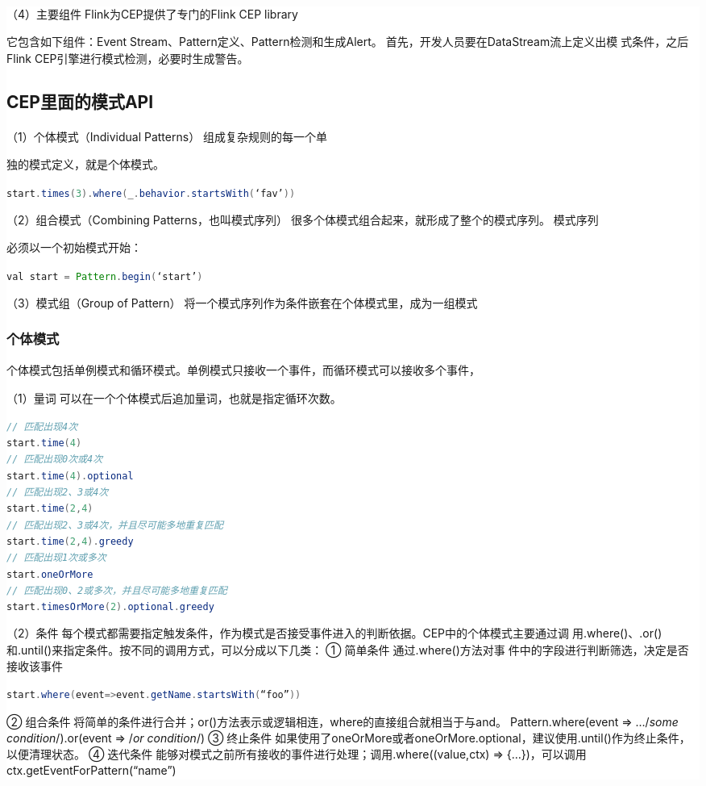 （4）主要组件 Flink为CEP提供了专门的Flink CEP library

它包含如下组件：Event Stream、Pattern定义、Pattern检测和生成Alert。 首先，开发人员要在DataStream流上定义出模
式条件，之后Flink CEP引擎进行模式检测，必要时生成警告。

## CEP里面的模式API

（1）个体模式（Individual Patterns） 组成复杂规则的每一个单

独的模式定义，就是个体模式。

```java
start.times(3).where(_.behavior.startsWith(‘fav’))
```

（2）组合模式（Combining Patterns，也叫模式序列） 很多个体模式组合起来，就形成了整个的模式序列。 模式序列

必须以一个初始模式开始：

```java
val start = Pattern.begin(‘start’)
```

（3）模式组（Group of Pattern） 将一个模式序列作为条件嵌套在个体模式里，成为一组模式

### 个体模式

个体模式包括单例模式和循环模式。单例模式只接收一个事件，而循环模式可以接收多个事件，

（1）量词 可以在一个个体模式后追加量词，也就是指定循环次数。

```java
// 匹配出现4次
start.time(4)
// 匹配出现0次或4次
start.time(4).optional
// 匹配出现2、3或4次
start.time(2,4)
// 匹配出现2、3或4次，并且尽可能多地重复匹配
start.time(2,4).greedy
// 匹配出现1次或多次
start.oneOrMore
// 匹配出现0、2或多次，并且尽可能多地重复匹配
start.timesOrMore(2).optional.greedy
```

（2）条件 每个模式都需要指定触发条件，作为模式是否接受事件进入的判断依据。CEP中的个体模式主要通过调
用.where()、.or()和.until()来指定条件。按不同的调用方式，可以分成以下几类： ① 简单条件 通过.where()方法对事
件中的字段进行判断筛选，决定是否接收该事件

```java
start.where(event=>event.getName.startsWith(“foo”))
```

② 组合条件 将简单的条件进行合并；or()方法表示或逻辑相连，where的直接组合就相当于与and。
Pattern.where(event => …/*some condition*/).or(event => /*or condition*/)
③ 终止条件 如果使用了oneOrMore或者oneOrMore.optional，建议使用.until()作为终止条件，以便清理状态。 ④
迭代条件 能够对模式之前所有接收的事件进行处理；调用.where((value,ctx) => {…})，可以调用
ctx.getEventForPattern(“name”)
